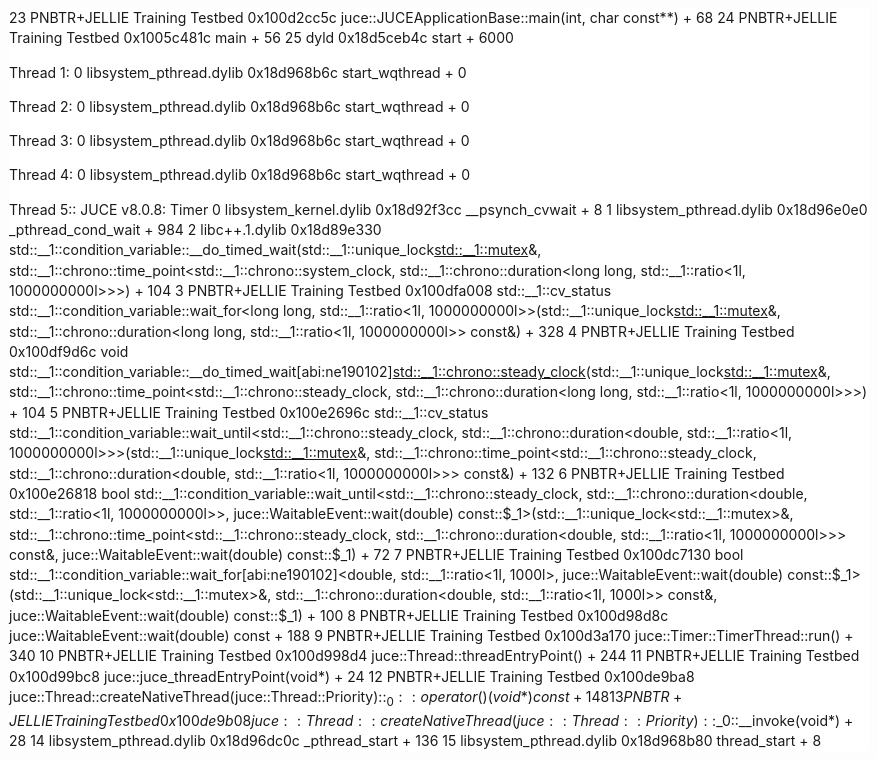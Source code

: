 23  PNBTR+JELLIE Training Testbed 	       0x100d2cc5c juce::JUCEApplicationBase::main(int, char const**) + 68
24  PNBTR+JELLIE Training Testbed 	       0x1005c481c main + 56
25  dyld                          	       0x18d5ceb4c start + 6000

Thread 1:
0   libsystem_pthread.dylib       	       0x18d968b6c start_wqthread + 0

Thread 2:
0   libsystem_pthread.dylib       	       0x18d968b6c start_wqthread + 0

Thread 3:
0   libsystem_pthread.dylib       	       0x18d968b6c start_wqthread + 0

Thread 4:
0   libsystem_pthread.dylib       	       0x18d968b6c start_wqthread + 0

Thread 5:: JUCE v8.0.8: Timer
0   libsystem_kernel.dylib        	       0x18d92f3cc __psynch_cvwait + 8
1   libsystem_pthread.dylib       	       0x18d96e0e0 _pthread_cond_wait + 984
2   libc++.1.dylib                	       0x18d89e330 std::__1::condition_variable::__do_timed_wait(std::__1::unique_lock<std::__1::mutex>&, std::__1::chrono::time_point<std::__1::chrono::system_clock, std::__1::chrono::duration<long long, std::__1::ratio<1l, 1000000000l>>>) + 104
3   PNBTR+JELLIE Training Testbed 	       0x100dfa008 std::__1::cv_status std::__1::condition_variable::wait_for<long long, std::__1::ratio<1l, 1000000000l>>(std::__1::unique_lock<std::__1::mutex>&, std::__1::chrono::duration<long long, std::__1::ratio<1l, 1000000000l>> const&) + 328
4   PNBTR+JELLIE Training Testbed 	       0x100df9d6c void std::__1::condition_variable::__do_timed_wait[abi:ne190102]<std::__1::chrono::steady_clock>(std::__1::unique_lock<std::__1::mutex>&, std::__1::chrono::time_point<std::__1::chrono::steady_clock, std::__1::chrono::duration<long long, std::__1::ratio<1l, 1000000000l>>>) + 104
5   PNBTR+JELLIE Training Testbed 	       0x100e2696c std::__1::cv_status std::__1::condition_variable::wait_until<std::__1::chrono::steady_clock, std::__1::chrono::duration<double, std::__1::ratio<1l, 1000000000l>>>(std::__1::unique_lock<std::__1::mutex>&, std::__1::chrono::time_point<std::__1::chrono::steady_clock, std::__1::chrono::duration<double, std::__1::ratio<1l, 1000000000l>>> const&) + 132
6   PNBTR+JELLIE Training Testbed 	       0x100e26818 bool std::__1::condition_variable::wait_until<std::__1::chrono::steady_clock, std::__1::chrono::duration<double, std::__1::ratio<1l, 1000000000l>>, juce::WaitableEvent::wait(double) const::$_1>(std::__1::unique_lock<std::__1::mutex>&, std::__1::chrono::time_point<std::__1::chrono::steady_clock, std::__1::chrono::duration<double, std::__1::ratio<1l, 1000000000l>>> const&, juce::WaitableEvent::wait(double) const::$_1) + 72
7   PNBTR+JELLIE Training Testbed 	       0x100dc7130 bool std::__1::condition_variable::wait_for[abi:ne190102]<double, std::__1::ratio<1l, 1000l>, juce::WaitableEvent::wait(double) const::$_1>(std::__1::unique_lock<std::__1::mutex>&, std::__1::chrono::duration<double, std::__1::ratio<1l, 1000l>> const&, juce::WaitableEvent::wait(double) const::$_1) + 100
8   PNBTR+JELLIE Training Testbed 	       0x100d98d8c juce::WaitableEvent::wait(double) const + 188
9   PNBTR+JELLIE Training Testbed 	       0x100d3a170 juce::Timer::TimerThread::run() + 340
10  PNBTR+JELLIE Training Testbed 	       0x100d998d4 juce::Thread::threadEntryPoint() + 244
11  PNBTR+JELLIE Training Testbed 	       0x100d99bc8 juce::juce_threadEntryPoint(void*) + 24
12  PNBTR+JELLIE Training Testbed 	       0x100de9ba8 juce::Thread::createNativeThread(juce::Thread::Priority)::$_0::operator()(void*) const + 148
13  PNBTR+JELLIE Training Testbed 	       0x100de9b08 juce::Thread::createNativeThread(juce::Thread::Priority)::$_0::__invoke(void*) + 28
14  libsystem_pthread.dylib       	       0x18d96dc0c _pthread_start + 136
15  libsystem_pthread.dylib       	       0x18d968b80 thread_start + 8
